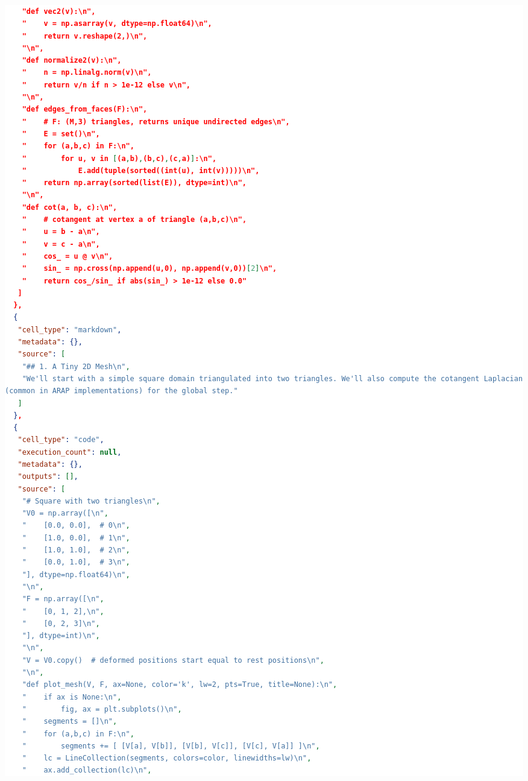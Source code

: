 ```json
    "def vec2(v):\n",
    "    v = np.asarray(v, dtype=np.float64)\n",
    "    return v.reshape(2,)\n",
    "\n",
    "def normalize2(v):\n",
    "    n = np.linalg.norm(v)\n",
    "    return v/n if n > 1e-12 else v\n",
    "\n",
    "def edges_from_faces(F):\n",
    "    # F: (M,3) triangles, returns unique undirected edges\n",
    "    E = set()\n",
    "    for (a,b,c) in F:\n", 
    "        for u, v in [(a,b),(b,c),(c,a)]:\n",
    "            E.add(tuple(sorted((int(u), int(v)))))\n",
    "    return np.array(sorted(list(E)), dtype=int)\n",
    "\n",
    "def cot(a, b, c):\n",
    "    # cotangent at vertex a of triangle (a,b,c)\n",
    "    u = b - a\n",
    "    v = c - a\n",
    "    cos_ = u @ v\n",
    "    sin_ = np.cross(np.append(u,0), np.append(v,0))[2]\n",
    "    return cos_/sin_ if abs(sin_) > 1e-12 else 0.0"
   ]
  },
  {
   "cell_type": "markdown",
   "metadata": {},
   "source": [
    "## 1. A Tiny 2D Mesh\n",
    "We'll start with a simple square domain triangulated into two triangles. We'll also compute the cotangent Laplacian (common in ARAP implementations) for the global step."
   ]
  },
  {
   "cell_type": "code",
   "execution_count": null,
   "metadata": {},
   "outputs": [],
   "source": [
    "# Square with two triangles\n",
    "V0 = np.array([\n",
    "    [0.0, 0.0],  # 0\n",
    "    [1.0, 0.0],  # 1\n",
    "    [1.0, 1.0],  # 2\n",
    "    [0.0, 1.0],  # 3\n",
    "], dtype=np.float64)\n",
    "\n",
    "F = np.array([\n",
    "    [0, 1, 2],\n",
    "    [0, 2, 3]\n",
    "], dtype=int)\n",
    "\n",
    "V = V0.copy()  # deformed positions start equal to rest positions\n",
    "\n",
    "def plot_mesh(V, F, ax=None, color='k', lw=2, pts=True, title=None):\n",
    "    if ax is None:\n",
    "        fig, ax = plt.subplots()\n",
    "    segments = []\n",
    "    for (a,b,c) in F:\n",
    "        segments += [ [V[a], V[b]], [V[b], V[c]], [V[c], V[a]] ]\n",
    "    lc = LineCollection(segments, colors=color, linewidths=lw)\n",
    "    ax.add_collection(lc)\n",
```